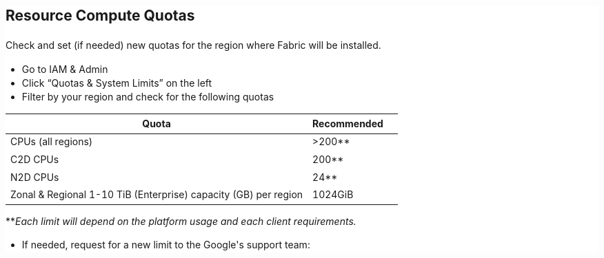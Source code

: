 ## Resource Compute Quotas

Check and set (if needed) new quotas for the region where Fabric will be installed.

- Go to IAM & Admin
- Click “Quotas & System Limits” on the left
- Filter by your region and check for the following quotas

| Quota | Recommended |  |
| --- | --- | --- |
| CPUs (all regions) | >200** |  |
| C2D CPUs | 200** |  |
| N2D CPUs | 24** |  |
| Zonal & Regional 1-10 TiB (Enterprise) capacity (GB) per region | 1024GiB |  |
***Each limit will depend on the platform usage and each client requirements.*

- If needed, request for a new limit to the Google's support team:
